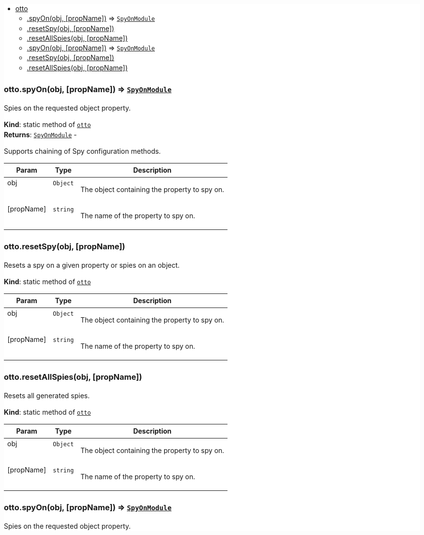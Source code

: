 * [otto](#module_otto)
    * [.spyOn(obj, [propName])](#module_otto.spyOn) ⇒ [<code>SpyOnModule</code>](#SpyOnModule)
    * [.resetSpy(obj, [propName])](#module_otto.resetSpy)
    * [.resetAllSpies(obj, [propName])](#module_otto.resetAllSpies)
    * [.spyOn(obj, [propName])](#module_otto.spyOn) ⇒ [<code>SpyOnModule</code>](#SpyOnModule)
    * [.resetSpy(obj, [propName])](#module_otto.resetSpy)
    * [.resetAllSpies(obj, [propName])](#module_otto.resetAllSpies)

<a name="module_otto.spyOn"></a>

### otto.spyOn(obj, [propName]) ⇒ [<code>SpyOnModule</code>](#SpyOnModule)
<p>Spies on the requested object property.</p>

**Kind**: static method of [<code>otto</code>](#module_otto)  
**Returns**: [<code>SpyOnModule</code>](#SpyOnModule) - <p>Supports chaining of Spy configuration methods.</p>  

| Param | Type | Description |
| --- | --- | --- |
| obj | <code>Object</code> | <p>The object containing the property to spy on.</p> |
| [propName] | <code>string</code> | <p>The name of the property to spy on.</p> |

<a name="module_otto.resetSpy"></a>

### otto.resetSpy(obj, [propName])
<p>Resets a spy on a given property or spies on an object.</p>

**Kind**: static method of [<code>otto</code>](#module_otto)  

| Param | Type | Description |
| --- | --- | --- |
| obj | <code>Object</code> | <p>The object containing the property to spy on.</p> |
| [propName] | <code>string</code> | <p>The name of the property to spy on.</p> |

<a name="module_otto.resetAllSpies"></a>

### otto.resetAllSpies(obj, [propName])
<p>Resets all generated spies.</p>

**Kind**: static method of [<code>otto</code>](#module_otto)  

| Param | Type | Description |
| --- | --- | --- |
| obj | <code>Object</code> | <p>The object containing the property to spy on.</p> |
| [propName] | <code>string</code> | <p>The name of the property to spy on.</p> |

<a name="module_otto.spyOn"></a>

### otto.spyOn(obj, [propName]) ⇒ [<code>SpyOnModule</code>](#SpyOnModule)
<p>Spies on the requested object property.</p>
